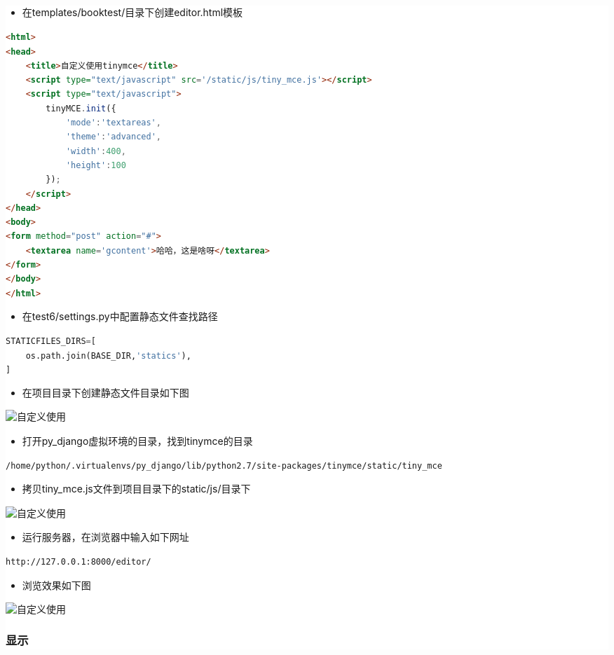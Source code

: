 - 在templates/booktest/目录下创建editor.html模板

```html
<html>
<head>
    <title>自定义使用tinymce</title>
    <script type="text/javascript" src='/static/js/tiny_mce.js'></script>
    <script type="text/javascript">
        tinyMCE.init({
            'mode':'textareas',
            'theme':'advanced',
            'width':400,
            'height':100
        });
    </script>
</head>
<body>
<form method="post" action="#">
    <textarea name='gcontent'>哈哈，这是啥呀</textarea>
</form>
</body>
</html>
```

- 在test6/settings.py中配置静态文件查找路径

```python
STATICFILES_DIRS=[
    os.path.join(BASE_DIR,'statics'),
]
```

- 在项目目录下创建静态文件目录如下图

![自定义使用](http://public.file.lvshuhuai.cn/images\6_p2_2_1.png)

- 打开py_django虚拟环境的目录，找到tinymce的目录

```
/home/python/.virtualenvs/py_django/lib/python2.7/site-packages/tinymce/static/tiny_mce
```

- 拷贝tiny_mce.js文件到项目目录下的static/js/目录下

![自定义使用](http://public.file.lvshuhuai.cn/images\6_p2_2_2.png)

- 运行服务器，在浏览器中输入如下网址

```
http://127.0.0.1:8000/editor/
```

- 浏览效果如下图

![自定义使用](http://public.file.lvshuhuai.cn/images\6_p2_2_3.png)

### 显示
